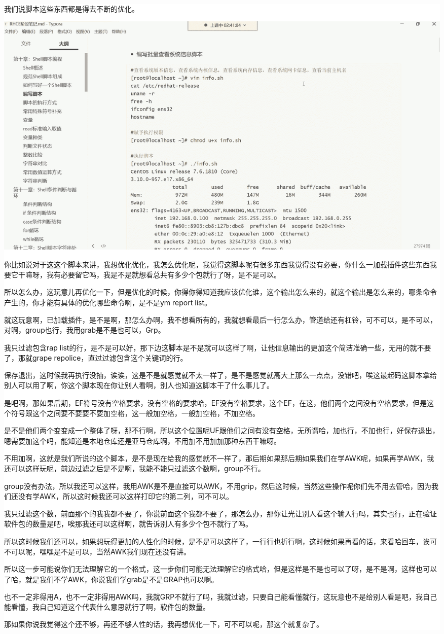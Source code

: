 我们说脚本这些东西都是得去不断的优化。

![](img/d7fe309e123045d184b4dcefb23ee0f6_46.png)

你比如说对于这这个脚本来讲，我想优化优化，我怎么优化呢，我觉得这脚本呢有很多东西我觉得没有必要，你什么一加载插件这些东西我要它干嘛呀，我有必要留它吗，我是不是就想看总共有多少个包就行了呀，是不是可以。

所以怎么办，这玩意儿再优化一下，但是优化的时候，你得你得知道我应该优化谁，这个输出怎么来的，就这个输出是怎么来的，哪条命令产生的，你才能有具体的优化哪些命令啊，是不是ym report list。

就这玩意啊，已加载插件，是不是啊，那怎么办啊，我不想看所有的，我就想看最后一行怎么办，管道给还有杠铃，可不可以，是不可以，对啊，group也行，我用grab是不是也可以，Grp。

我只过滤包含rap list的行，是不是可以好，那下边这脚本是不是就可以这样了啊，让他信息输出的更加这个简洁准确一些，无用的就不要了，那就grape repolice，直过过滤包含这个关键词的行。

保存退出，这时候我再执行没抽，诶诶，这是不是就感觉就不太一样了，是不是感觉就高大上那么一点点，没错吧，唉这最起码这脚本拿给别人可以用了啊，你这个脚本现在你让别人看啊，别人也知道这脚本干了什么事儿了。

是吧啊，那如果后期，EF符号没有空格要求，没有空格的要求哈，EF没有空格要求，这个EF，在这，他们两个之间没有空格要求，但是这个符号跟这个之间要不要要不要加空格，这一般加空格，一般加空格，不加空格。

是不是他们两个变变成一个整体了呀，那不行啊，所以这个位置呢UF跟他们之间有没有空格，无所谓哈，加也行，不加也行，好保存退出，嗯需要加这个吗，能知道是本地仓库还是亚马仓库啊，不用加不用加加那种东西干嘛呀。

不用加啊，这就是我们所说的这个脚本，是不是现在给我的感觉就不一样了，那后期如果那后期如果我们在学AWK呢，如果再学AWK，我还可以这样玩呢，前边过滤之后是不是啊，我能不能只过滤这个数啊，group不行。

group没有办法，所以我还可以这样，我用AWK是不是直接可以AWK，不用grip，然后这时候，当然这些操作呢你们先不用去管哈，因为我们还没有学AWK，所以这时候我还可以这样打印它的第二列，可不可以。

我只过滤这个数，前面那个的我我都不要了，你说前面这个我都不要了，那怎么办，那你让光让别人看这个输入行吗，其实也行，正在验证软件包的数量是吧，唉那我还可以这样啊，就告诉别人有多少个包不就行了吗。

所以这时候我们还可以，如果想玩得更加的人性化的时候，是不是可以这样了，一行行也折行啊，这时候如果再看的话，来看哈回车，诶可不可以呢，嘿嘿是不是可以，当然AWK我们现在还没有讲。

所以这一步可能说你们无法理解它的一个格式，这一步你们可能无法理解它的格式哈，但是这样是不是也可以了呀，是不是啊，这样也可以了哈，就是我们不学AWK，你说我们学grab是不是GRAP也可以啊。

也不一定非得用A，也不一定非得用AWK吗，我就GRP不就行了吗，我就过滤，只要自己能看懂就行，这玩意也不是给别人看是吧，我自己能看懂，我自己知道这个代表什么意思就行了啊，软件包的数量。

那如果你说我觉得这个还不够，再还不够人性的话，我再想优化一下，可不可以呢，那这个就复杂了。
